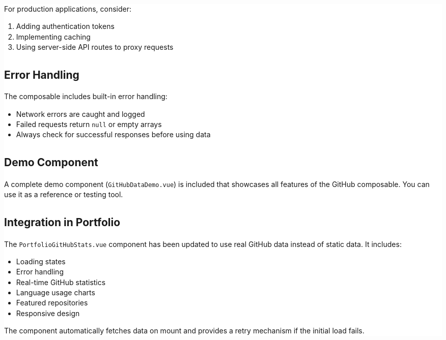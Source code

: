 For production applications, consider:

1. Adding authentication tokens
2. Implementing caching
3. Using server-side API routes to proxy requests

## Error Handling

The composable includes built-in error handling:

- Network errors are caught and logged
- Failed requests return `null` or empty arrays
- Always check for successful responses before using data

## Demo Component

A complete demo component (`GitHubDataDemo.vue`) is included that showcases all features of the GitHub composable. You can use it as a reference or testing tool.

## Integration in Portfolio

The `PortfolioGitHubStats.vue` component has been updated to use real GitHub data instead of static data. It includes:

- Loading states
- Error handling
- Real-time GitHub statistics
- Language usage charts
- Featured repositories
- Responsive design

The component automatically fetches data on mount and provides a retry mechanism if the initial load fails.
